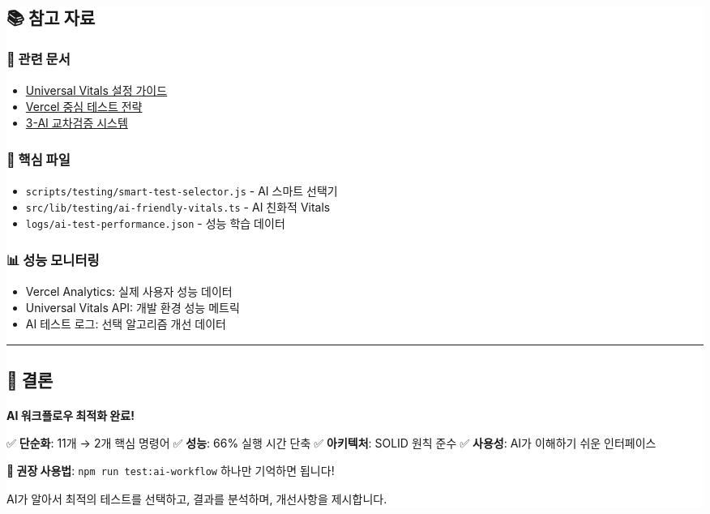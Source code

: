 ## 📚 참고 자료

### 📖 관련 문서
- [Universal Vitals 설정 가이드](./universal-vitals-setup-guide.md)
- [Vercel 중심 테스트 전략](../vercel/testing-strategy.md)
- [3-AI 교차검증 시스템](../ai/cross-validation-system.md)

### 🔗 핵심 파일
- `scripts/testing/smart-test-selector.js` - AI 스마트 선택기
- `src/lib/testing/ai-friendly-vitals.ts` - AI 친화적 Vitals
- `logs/ai-test-performance.json` - 성능 학습 데이터

### 📊 성능 모니터링
- Vercel Analytics: 실제 사용자 성능 데이터
- Universal Vitals API: 개발 환경 성능 메트릭
- AI 테스트 로그: 선택 알고리즘 개선 데이터

---

## 🎯 결론

**AI 워크플로우 최적화 완료!**

✅ **단순화**: 11개 → 2개 핵심 명령어
✅ **성능**: 66% 실행 시간 단축
✅ **아키텍처**: SOLID 원칙 준수
✅ **사용성**: AI가 이해하기 쉬운 인터페이스

**🚀 권장 사용법**: `npm run test:ai-workflow` 하나만 기억하면 됩니다!

AI가 알아서 최적의 테스트를 선택하고, 결과를 분석하며, 개선사항을 제시합니다.